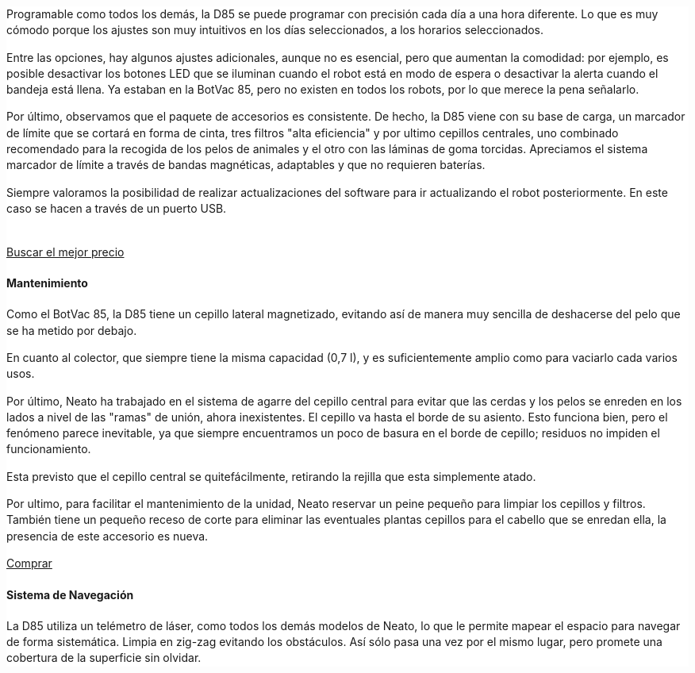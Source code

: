 Programable como todos los demás, la D85 se puede programar con precisión cada día a una hora diferente. Lo que es muy cómodo porque los ajustes son muy intuitivos en los días seleccionados, a los horarios seleccionados.

Entre las opciones, hay algunos ajustes adicionales, aunque no es esencial, pero que aumentan la comodidad: por ejemplo, es posible desactivar los botones LED que se iluminan cuando el robot está en modo de espera o desactivar la alerta cuando el bandeja está llena. Ya estaban en la BotVac 85, pero no existen en todos los robots, por lo que merece la pena señalarlo.

Por último, observamos que el paquete de accesorios es consistente. De hecho, la D85 viene con su base de carga, un marcador de límite que se cortará en forma de cinta, tres filtros "alta eficiencia" y por ultimo cepillos centrales, uno combinado recomendado para la recogida de los pelos de animales y el otro con las láminas de goma torcidas. Apreciamos el sistema marcador de límite a través de bandas magnéticas, adaptables y que no requieren baterías.

Siempre valoramos la posibilidad de realizar actualizaciones del software para ir actualizando el robot posteriormente. En este caso se hacen a través de un puerto USB.

<div class="text-center">
  <img src="{{ site.url }}/assets/img/Neato-Robotics-Botvac-D85/d80d85bottom-hi.jpg" width="600" height="auto" alt="">
</div>

<div class="text-center">
  <a class="button" href="http://amzn.to/2hNOzNq">Buscar el mejor precio</a>
</div>

#### Mantenimiento

Como el BotVac 85, la D85 tiene un cepillo lateral magnetizado, evitando así de manera muy sencilla de deshacerse del pelo que se ha metido por debajo.

En cuanto al colector, que siempre tiene la misma capacidad (0,7 l), y es suficientemente amplio como para vaciarlo cada varios usos.

Por último, Neato ha trabajado en el sistema de agarre del cepillo central para evitar que las cerdas y los pelos se enreden en los lados a nivel de las "ramas" de unión, ahora inexistentes. El cepillo va hasta el borde de su asiento. Esto funciona bien, pero el fenómeno parece inevitable, ya que siempre encuentramos un poco de basura en el borde de cepillo; residuos no impiden el funcionamiento.

Esta previsto que el cepillo central se quitefácilmente, retirando la rejilla que esta simplemente atado.

Por ultimo, para facilitar el mantenimiento de la unidad, Neato reservar un peine pequeño para limpiar los cepillos y filtros. También tiene un pequeño receso de corte para eliminar las eventuales plantas cepillos para el cabello que se enredan ella, la presencia de este accesorio es nueva.

<div class="text-center">
  <a class="button" href="http://amzn.to/2hNOzNq">Comprar</a>
</div>

#### Sistema de Navegación

La D85 utiliza un telémetro de láser, como todos los demás modelos de Neato, lo que le permite mapear el espacio para navegar de forma sistemática. Limpia en zig-zag evitando los obstáculos. Así sólo pasa una vez por el mismo lugar, pero promete una cobertura de la superficie sin olvidar.
